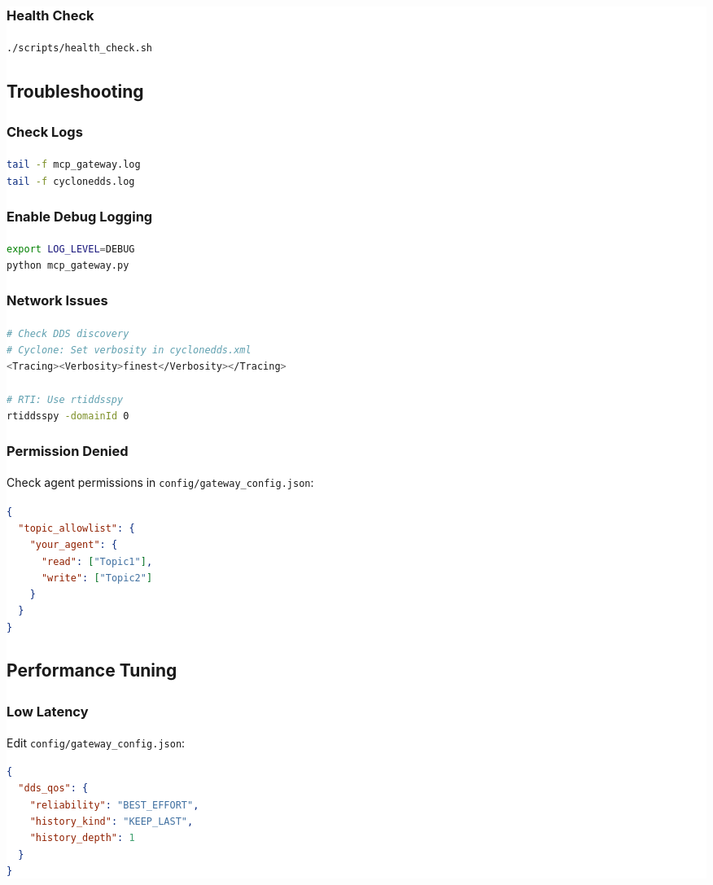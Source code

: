 ### Health Check
```bash
./scripts/health_check.sh
```

## Troubleshooting

### Check Logs
```bash
tail -f mcp_gateway.log
tail -f cyclonedds.log
```

### Enable Debug Logging
```bash
export LOG_LEVEL=DEBUG
python mcp_gateway.py
```

### Network Issues
```bash
# Check DDS discovery
# Cyclone: Set verbosity in cyclonedds.xml
<Tracing><Verbosity>finest</Verbosity></Tracing>

# RTI: Use rtiddsspy
rtiddsspy -domainId 0
```

### Permission Denied
Check agent permissions in `config/gateway_config.json`:
```json
{
  "topic_allowlist": {
    "your_agent": {
      "read": ["Topic1"],
      "write": ["Topic2"]
    }
  }
}
```

## Performance Tuning

### Low Latency
Edit `config/gateway_config.json`:
```json
{
  "dds_qos": {
    "reliability": "BEST_EFFORT",
    "history_kind": "KEEP_LAST",
    "history_depth": 1
  }
}
```
